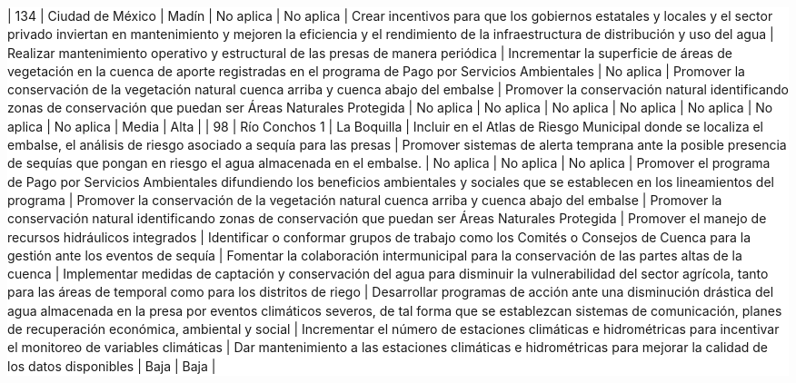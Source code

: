 | 134 | Ciudad de México  | Madín              | No aplica                                                                                                                     | No aplica                                                                                                                        | Crear incentivos para que los gobiernos estatales y locales y el sector privado inviertan en mantenimiento y mejoren la eficiencia y el rendimiento de la infraestructura de distribución y uso del agua | Realizar mantenimiento operativo y estructural de las presas de manera periódica | Incrementar la superficie de áreas de vegetación en la cuenca de aporte registradas en el programa de Pago por Servicios Ambientales | No aplica                                                                                                                                                   | Promover la conservación de la vegetación natural cuenca arriba y cuenca abajo del embalse | Promover la conservación natural identificando zonas de conservación que puedan ser Áreas Naturales Protegida | No aplica                                             | No aplica                                                                                                                  | No aplica                                                                                     | No aplica                                                                                                                                                                        | No aplica                                                                                                                                                                                                                                    | No aplica                                                                                                           | No aplica                                                                                                      | Media     | Alta      |
|  98 | Río Conchos 1     | La Boquilla        | Incluir en el Atlas de Riesgo Municipal donde se localiza el embalse, el análisis de riesgo asociado a sequía para las presas | Promover sistemas de alerta temprana ante la posible presencia de sequías que pongan en riesgo el agua almacenada en el embalse. | No aplica                                                                                                                                                                                                | No aplica                                                                        | No aplica                                                                                                                            | Promover el programa de Pago por Servicios Ambientales difundiendo los beneficios ambientales y sociales que se establecen en los lineamientos del programa | Promover la conservación de la vegetación natural cuenca arriba y cuenca abajo del embalse | Promover la conservación natural identificando zonas de conservación que puedan ser Áreas Naturales Protegida | Promover el manejo de recursos hidráulicos integrados | Identificar o conformar grupos de trabajo como los Comités o Consejos de Cuenca para la gestión ante los eventos de sequía | Fomentar la colaboración intermunicipal para la conservación de las partes altas de la cuenca | Implementar medidas de captación y conservación del agua para disminuir la vulnerabilidad del sector agrícola, tanto para las áreas de temporal como para los distritos de riego | Desarrollar programas de acción ante una disminución drástica del agua almacenada en la presa por eventos climáticos severos, de tal forma que se establezcan sistemas de comunicación, planes de recuperación económica, ambiental y social | Incrementar el número de estaciones climáticas e hidrométricas para incentivar el monitoreo de variables climáticas | Dar mantenimiento a las estaciones climáticas e hidrométricas para mejorar la calidad de los datos disponibles | Baja      | Baja      |